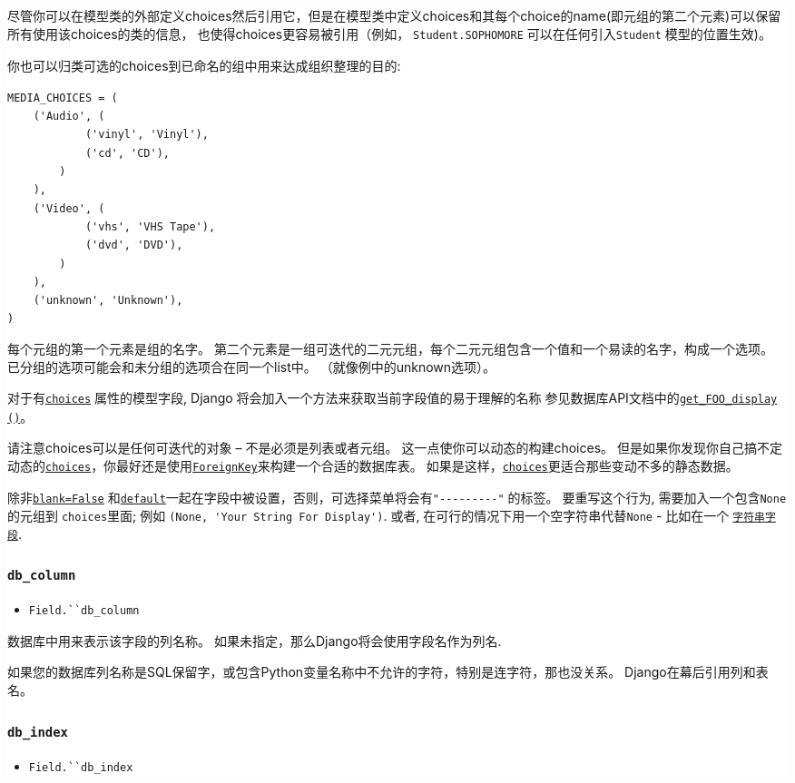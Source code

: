 尽管你可以在模型类的外部定义choices然后引用它，但是在模型类中定义choices和其每个choice的name(即元组的第二个元素)可以保留所有使用该choices的类的信息， 也使得choices更容易被引用（例如， `Student.SOPHOMORE` 可以在任何引入`Student` 模型的位置生效)。

你也可以归类可选的choices到已命名的组中用来达成组织整理的目的:

```
MEDIA_CHOICES = (
    ('Audio', (
            ('vinyl', 'Vinyl'),
            ('cd', 'CD'),
        )
    ),
    ('Video', (
            ('vhs', 'VHS Tape'),
            ('dvd', 'DVD'),
        )
    ),
    ('unknown', 'Unknown'),
)
```

每个元组的第一个元素是组的名字。 第二个元素是一组可迭代的二元元组，每个二元元组包含一个值和一个易读的名字，构成一个选项。 已分组的选项可能会和未分组的选项合在同一个list中。 （就像例中的unknown选项）。

对于有[`choices`](https://yiyibooks.cn/__trs__/xx/Django_1.11.6/ref/models/fields.html#django.db.models.Field.choices) 属性的模型字段, Django 将会加入一个方法来获取当前字段值的易于理解的名称 参见数据库API文档中的[`get_FOO_display()`](https://yiyibooks.cn/__trs__/xx/Django_1.11.6/ref/models/instances.html#django.db.models.Model.get_FOO_display)。

请注意choices可以是任何可迭代的对象 – 不是必须是列表或者元组。 这一点使你可以动态的构建choices。 但是如果你发现你自己搞不定动态的[`choices`](https://yiyibooks.cn/__trs__/xx/Django_1.11.6/ref/models/fields.html#django.db.models.Field.choices)，你最好还是使用[`ForeignKey`](https://yiyibooks.cn/__trs__/xx/Django_1.11.6/ref/models/fields.html#django.db.models.ForeignKey)来构建一个合适的数据库表。 如果是这样，[`choices`](https://yiyibooks.cn/__trs__/xx/Django_1.11.6/ref/models/fields.html#django.db.models.Field.choices)更适合那些变动不多的静态数据。

除非[`blank=False`](https://yiyibooks.cn/__trs__/xx/Django_1.11.6/ref/models/fields.html#django.db.models.Field.blank) 和[`default`](https://yiyibooks.cn/__trs__/xx/Django_1.11.6/ref/models/fields.html#django.db.models.Field.default)一起在字段中被设置，否则，可选择菜单将会有`"---------"` 的标签。 要重写这个行为, 需要加入一个包含`None`的元组到 `choices`里面; 例如 `(None, 'Your String For Display')`. 或者, 在可行的情况下用一个空字符串代替`None` - 比如在一个 [`字符串字段`](https://yiyibooks.cn/__trs__/xx/Django_1.11.6/ref/models/fields.html#django.db.models.CharField).



### `db_column`

- `Field.``db_column`

  

数据库中用来表示该字段的列名称。 如果未指定，那么Django将会使用字段名作为列名.

如果您的数据库列名称是SQL保留字，或包含Python变量名称中不允许的字符，特别是连字符，那也没关系。 Django在幕后引用列和表名。



### `db_index`

- `Field.``db_index`
